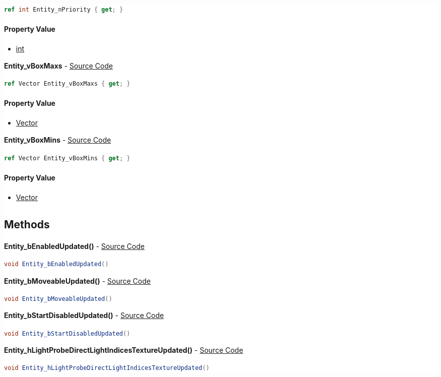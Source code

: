 ```csharp
ref int Entity_nPriority { get; }
```

#### Property Value

- [int](https://learn.microsoft.com/dotnet/api/system.int32)

**Entity_vBoxMaxs** - [Source Code](https://github.com/swiftly-solution/swiftlys2/blob/master/managed/src/SwiftlyS2.Generated/Schemas/Interfaces/CEnvLightProbeVolume.cs#L36)

```csharp
ref Vector Entity_vBoxMaxs { get; }
```

#### Property Value

- [Vector](/docs/api/shared/natives/vector)

**Entity_vBoxMins** - [Source Code](https://github.com/swiftly-solution/swiftlys2/blob/master/managed/src/SwiftlyS2.Generated/Schemas/Interfaces/CEnvLightProbeVolume.cs#L34)

```csharp
ref Vector Entity_vBoxMins { get; }
```

#### Property Value

- [Vector](/docs/api/shared/natives/vector)

## Methods

**Entity_bEnabledUpdated()** - [Source Code](https://github.com/swiftly-solution/swiftlys2/blob/master/managed/src/SwiftlyS2.Generated/Schemas/Interfaces/CEnvLightProbeVolume.cs#L81)

```csharp
void Entity_bEnabledUpdated()
```

**Entity_bMoveableUpdated()** - [Source Code](https://github.com/swiftly-solution/swiftlys2/blob/master/managed/src/SwiftlyS2.Generated/Schemas/Interfaces/CEnvLightProbeVolume.cs#L71)

```csharp
void Entity_bMoveableUpdated()
```

**Entity_bStartDisabledUpdated()** - [Source Code](https://github.com/swiftly-solution/swiftlys2/blob/master/managed/src/SwiftlyS2.Generated/Schemas/Interfaces/CEnvLightProbeVolume.cs#L74)

```csharp
void Entity_bStartDisabledUpdated()
```

**Entity_hLightProbeDirectLightIndicesTextureUpdated()** - [Source Code](https://github.com/swiftly-solution/swiftlys2/blob/master/managed/src/SwiftlyS2.Generated/Schemas/Interfaces/CEnvLightProbeVolume.cs#L66)

```csharp
void Entity_hLightProbeDirectLightIndicesTextureUpdated()
```
